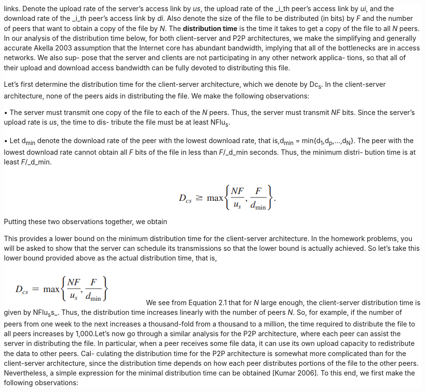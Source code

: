 links. Denote the upload rate of the server’s access link by _us_, the upload rate of the _i_th peer’s access link by _ui_, and the download rate of the _i_th peer’s access link by _di_. Also denote the size of the file to be distributed (in bits) by _F_ and the number of peers that want to obtain a copy of the file by _N_. The **distribution time** is the time it takes to get a copy of the file to all _N_ peers. In our analysis of the distribution time below, for both client-server and P2P architectures, we make the simplifying and generally accurate Akella 2003 assumption that the Internet core has abundant bandwidth, implying that all of the bottlenecks are in access networks. We also sup- pose that the server and clients are not participating in any other network applica- tions, so that all of their upload and download access bandwidth can be fully devoted to distributing this file.

Let’s first determine the distribution time for the client-server architecture, which we denote by Dc<sub>s</sub>. In the client-server architecture, none of the peers aids in distributing the file. We make the following observations:

• The server must transmit one copy of the file to each of the _N_ peers. Thus, the server must transmit _NF_ bits. Since the server’s upload rate is _us_, the time to dis- tribute the file must be at least NFlu<sub>s</sub>.

• Let d<sub>min</sub> denote the download rate of the peer with the lowest download rate, that is,d<sub>min</sub> = min{d<sub>1</sub>,d<sub>p</sub>,...,d<sub>N</sub>}. The peer with the lowest download rate cannot obtain all _F_ bits of the file in less than _F_/_d_min seconds. Thus, the minimum distri- bution time is at least _F_/_d_min.

Putting these two observations together, we obtain
![Alt text](image-7.png)

This provides a lower bound on the minimum distribution time for the client-server architecture. In the homework problems, you will be asked to show that the server can schedule its transmissions so that the lower bound is actually achieved. So let’s take this lower bound provided above as the actual distribution time, that is,

![Alt text](image-8.png)
We see from Equation 2.1 that for _N_ large enough, the client-server distribution time is given by NFlu<sub>s</sub>s_. Thus, the distribution time increases linearly with the number of peers _N_. So, for example, if the number of peers from one week to the next increases a thousand-fold from a thousand to a million, the time required to distribute the file to all peers increases by 1,000.Let’s now go through a similar analysis for the P2P architecture, where each peer can assist the server in distributing the file. In particular, when a peer receives some file data, it can use its own upload capacity to redistribute the data to other peers. Cal- culating the distribution time for the P2P architecture is somewhat more complicated than for the client-server architecture, since the distribution time depends on how each peer distributes portions of the file to the other peers. Nevertheless, a simple expression for the minimal distribution time can be obtained [Kumar 2006]. To this end, we first make the following observations:
